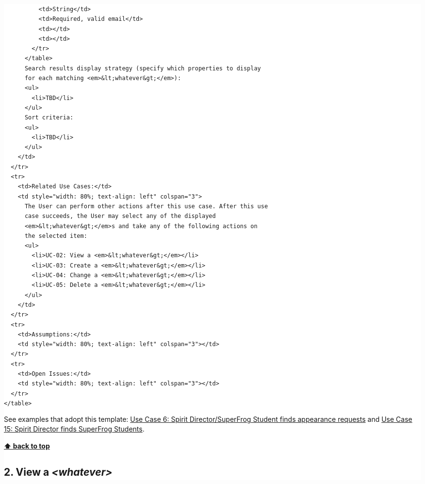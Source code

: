               <td>String</td>
              <td>Required, valid email</td>
              <td></td>
              <td></td>
            </tr>
          </table>
          Search results display strategy (specify which properties to display
          for each matching <em>&lt;whatever&gt;</em>):
          <ul>
            <li>TBD</li>
          </ul>
          Sort criteria:
          <ul>
            <li>TBD</li>
          </ul>
        </td>
      </tr>
      <tr>
        <td>Related Use Cases:</td>
        <td style="width: 80%; text-align: left" colspan="3">
          The User can perform other actions after this use case. After this use
          case succeeds, the User may select any of the displayed
          <em>&lt;whatever&gt;</em>s and take any of the following actions on
          the selected item:
          <ul>
            <li>UC-02: View a <em>&lt;whatever&gt;</em></li>
            <li>UC-03: Create a <em>&lt;whatever&gt;</em></li>
            <li>UC-04: Change a <em>&lt;whatever&gt;</em></li>
            <li>UC-05: Delete a <em>&lt;whatever&gt;</em></li>
          </ul>
        </td>
      </tr>
      <tr>
        <td>Assumptions:</td>
        <td style="width: 80%; text-align: left" colspan="3"></td>
      </tr>
      <tr>
        <td>Open Issues:</td>
        <td style="width: 80%; text-align: left" colspan="3"></td>
      </tr>
    </table>

See examples that adopt this template: [Use Case 6: Spirit Director/SuperFrog Student finds appearance requests](https://docs.google.com/document/d/1PBDgqCbMPpyrAWZnob_OxDecOPoyyOtV_sJeeObh62E/edit#bookmark=id.lg725m8k6v7b) and [Use Case 15: Spirit Director finds SuperFrog Students](https://docs.google.com/document/d/1PBDgqCbMPpyrAWZnob_OxDecOPoyyOtV_sJeeObh62E/edit#bookmark=id.ifmhdqaelx3n).

**[⬆ back to top](#table-of-contents)**

<a name="view-a-whatever"></a>
## 2. View a *&lt;whatever&gt;*
